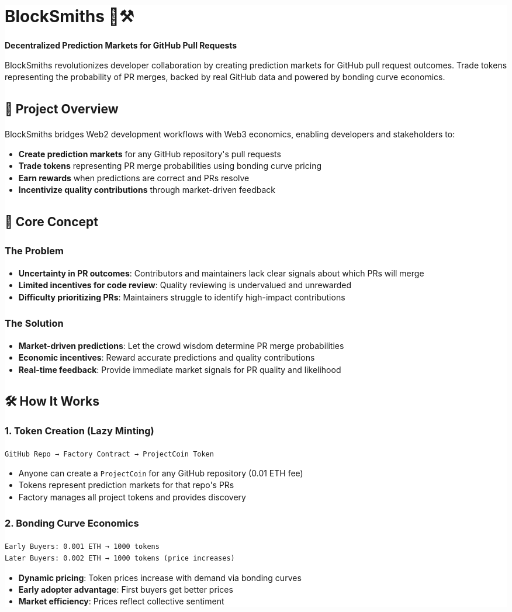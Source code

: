 # BlockSmiths 🔗⚒️

**Decentralized Prediction Markets for GitHub Pull Requests**

BlockSmiths revolutionizes developer collaboration by creating prediction markets for GitHub pull request outcomes. Trade tokens representing the probability of PR merges, backed by real GitHub data and powered by bonding curve economics.

## 🚀 Project Overview

BlockSmiths bridges Web2 development workflows with Web3 economics, enabling developers and stakeholders to:

- **Create prediction markets** for any GitHub repository's pull requests
- **Trade tokens** representing PR merge probabilities using bonding curve pricing
- **Earn rewards** when predictions are correct and PRs resolve
- **Incentivize quality contributions** through market-driven feedback

## 🎯 Core Concept

### The Problem
- **Uncertainty in PR outcomes**: Contributors and maintainers lack clear signals about which PRs will merge
- **Limited incentives for code review**: Quality reviewing is undervalued and unrewarded
- **Difficulty prioritizing PRs**: Maintainers struggle to identify high-impact contributions

### The Solution
- **Market-driven predictions**: Let the crowd wisdom determine PR merge probabilities
- **Economic incentives**: Reward accurate predictions and quality contributions
- **Real-time feedback**: Provide immediate market signals for PR quality and likelihood

## 🛠️ How It Works

### 1. **Token Creation (Lazy Minting)**
```
GitHub Repo → Factory Contract → ProjectCoin Token
```
- Anyone can create a `ProjectCoin` for any GitHub repository (0.01 ETH fee)
- Tokens represent prediction markets for that repo's PRs
- Factory manages all project tokens and provides discovery

### 2. **Bonding Curve Economics**
```
Early Buyers: 0.001 ETH → 1000 tokens
Later Buyers: 0.002 ETH → 1000 tokens (price increases)
```
- **Dynamic pricing**: Token prices increase with demand via bonding curves
- **Early adopter advantage**: First buyers get better prices
- **Market efficiency**: Prices reflect collective sentiment
